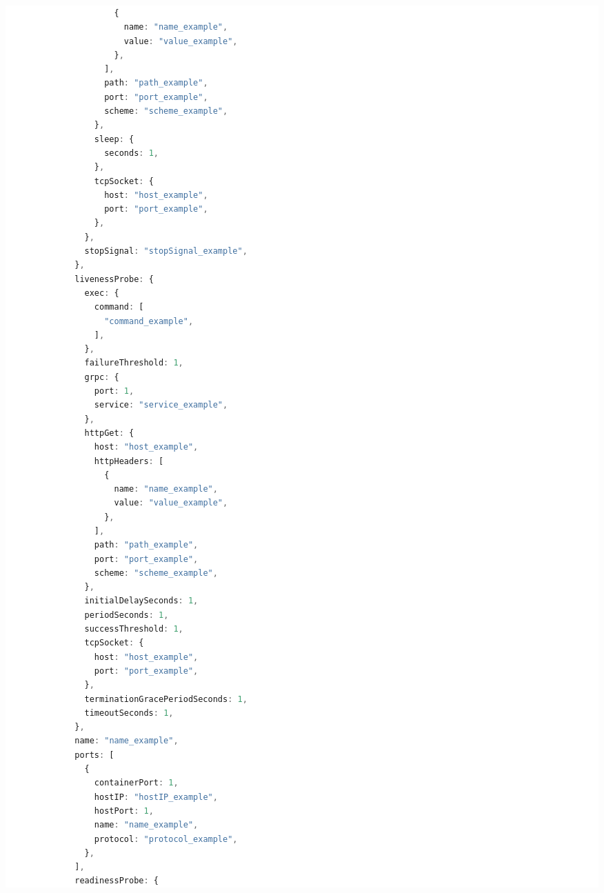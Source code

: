```typescript
                      {
                        name: "name_example",
                        value: "value_example",
                      },
                    ],
                    path: "path_example",
                    port: "port_example",
                    scheme: "scheme_example",
                  },
                  sleep: {
                    seconds: 1,
                  },
                  tcpSocket: {
                    host: "host_example",
                    port: "port_example",
                  },
                },
                stopSignal: "stopSignal_example",
              },
              livenessProbe: {
                exec: {
                  command: [
                    "command_example",
                  ],
                },
                failureThreshold: 1,
                grpc: {
                  port: 1,
                  service: "service_example",
                },
                httpGet: {
                  host: "host_example",
                  httpHeaders: [
                    {
                      name: "name_example",
                      value: "value_example",
                    },
                  ],
                  path: "path_example",
                  port: "port_example",
                  scheme: "scheme_example",
                },
                initialDelaySeconds: 1,
                periodSeconds: 1,
                successThreshold: 1,
                tcpSocket: {
                  host: "host_example",
                  port: "port_example",
                },
                terminationGracePeriodSeconds: 1,
                timeoutSeconds: 1,
              },
              name: "name_example",
              ports: [
                {
                  containerPort: 1,
                  hostIP: "hostIP_example",
                  hostPort: 1,
                  name: "name_example",
                  protocol: "protocol_example",
                },
              ],
              readinessProbe: {
```